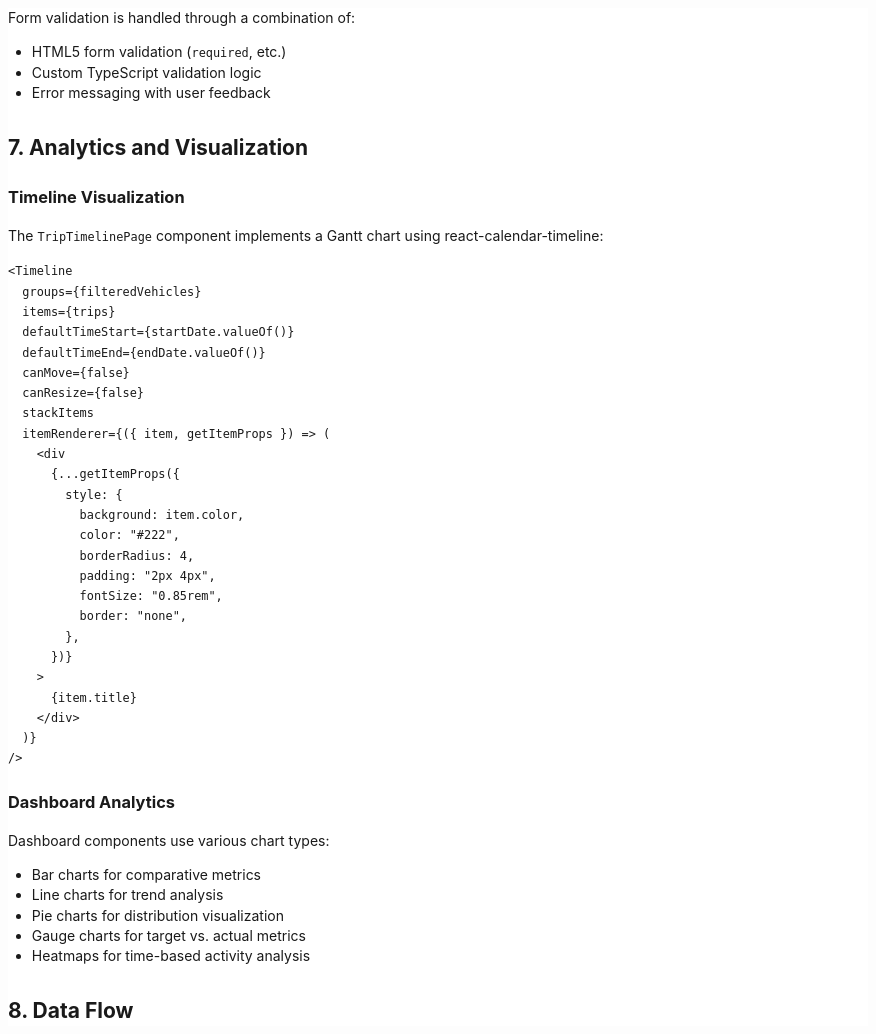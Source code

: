 Form validation is handled through a combination of:

- HTML5 form validation (`required`, etc.)
- Custom TypeScript validation logic
- Error messaging with user feedback

## 7. Analytics and Visualization

### Timeline Visualization

The `TripTimelinePage` component implements a Gantt chart using react-calendar-timeline:

```tsx
<Timeline
  groups={filteredVehicles}
  items={trips}
  defaultTimeStart={startDate.valueOf()}
  defaultTimeEnd={endDate.valueOf()}
  canMove={false}
  canResize={false}
  stackItems
  itemRenderer={({ item, getItemProps }) => (
    <div
      {...getItemProps({
        style: {
          background: item.color,
          color: "#222",
          borderRadius: 4,
          padding: "2px 4px",
          fontSize: "0.85rem",
          border: "none",
        },
      })}
    >
      {item.title}
    </div>
  )}
/>
```

### Dashboard Analytics

Dashboard components use various chart types:

- Bar charts for comparative metrics
- Line charts for trend analysis
- Pie charts for distribution visualization
- Gauge charts for target vs. actual metrics
- Heatmaps for time-based activity analysis

## 8. Data Flow
